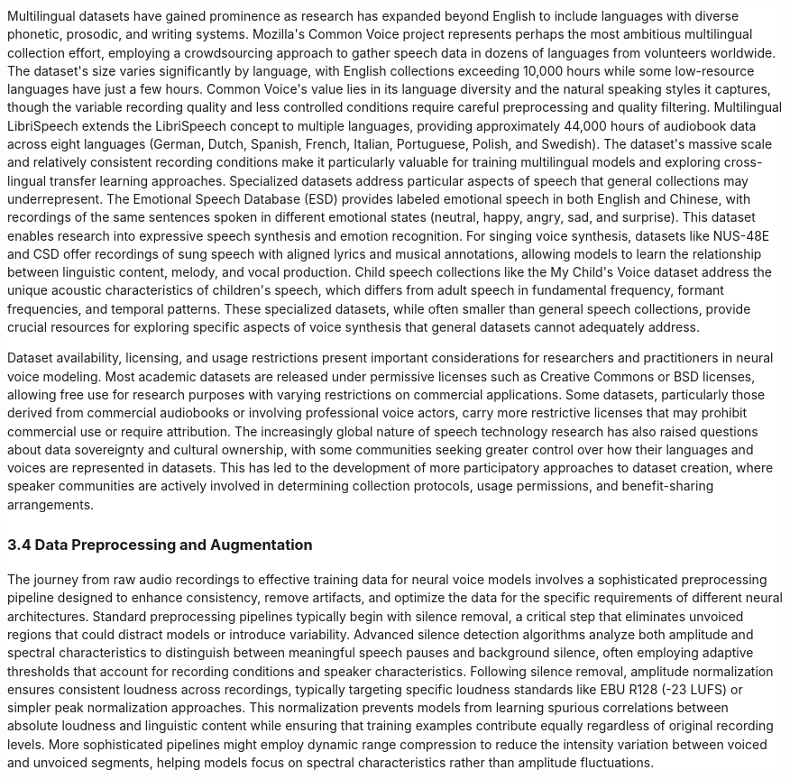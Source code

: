 Multilingual datasets have gained prominence as research has expanded beyond English to include languages with diverse phonetic, prosodic, and writing systems. Mozilla's Common Voice project represents perhaps the most ambitious multilingual collection effort, employing a crowdsourcing approach to gather speech data in dozens of languages from volunteers worldwide. The dataset's size varies significantly by language, with English collections exceeding 10,000 hours while some low-resource languages have just a few hours. Common Voice's value lies in its language diversity and the natural speaking styles it captures, though the variable recording quality and less controlled conditions require careful preprocessing and quality filtering. Multilingual LibriSpeech extends the LibriSpeech concept to multiple languages, providing approximately 44,000 hours of audiobook data across eight languages (German, Dutch, Spanish, French, Italian, Portuguese, Polish, and Swedish). The dataset's massive scale and relatively consistent recording conditions make it particularly valuable for training multilingual models and exploring cross-lingual transfer learning approaches. Specialized datasets address particular aspects of speech that general collections may underrepresent. The Emotional Speech Database (ESD) provides labeled emotional speech in both English and Chinese, with recordings of the same sentences spoken in different emotional states (neutral, happy, angry, sad, and surprise). This dataset enables research into expressive speech synthesis and emotion recognition. For singing voice synthesis, datasets like NUS-48E and CSD offer recordings of sung speech with aligned lyrics and musical annotations, allowing models to learn the relationship between linguistic content, melody, and vocal production. Child speech collections like the My Child's Voice dataset address the unique acoustic characteristics of children's speech, which differs from adult speech in fundamental frequency, formant frequencies, and temporal patterns. These specialized datasets, while often smaller than general speech collections, provide crucial resources for exploring specific aspects of voice synthesis that general datasets cannot adequately address.

Dataset availability, licensing, and usage restrictions present important considerations for researchers and practitioners in neural voice modeling. Most academic datasets are released under permissive licenses such as Creative Commons or BSD licenses, allowing free use for research purposes with varying restrictions on commercial applications. Some datasets, particularly those derived from commercial audiobooks or involving professional voice actors, carry more restrictive licenses that may prohibit commercial use or require attribution. The increasingly global nature of speech technology research has also raised questions about data sovereignty and cultural ownership, with some communities seeking greater control over how their languages and voices are represented in datasets. This has led to the development of more participatory approaches to dataset creation, where speaker communities are actively involved in determining collection protocols, usage permissions, and benefit-sharing arrangements.

### 3.4 Data Preprocessing and Augmentation

The journey from raw audio recordings to effective training data for neural voice models involves a sophisticated preprocessing pipeline designed to enhance consistency, remove artifacts, and optimize the data for the specific requirements of different neural architectures. Standard preprocessing pipelines typically begin with silence removal, a critical step that eliminates unvoiced regions that could distract models or introduce variability. Advanced silence detection algorithms analyze both amplitude and spectral characteristics to distinguish between meaningful speech pauses and background silence, often employing adaptive thresholds that account for recording conditions and speaker characteristics. Following silence removal, amplitude normalization ensures consistent loudness across recordings, typically targeting specific loudness standards like EBU R128 (-23 LUFS) or simpler peak normalization approaches. This normalization prevents models from learning spurious correlations between absolute loudness and linguistic content while ensuring that training examples contribute equally regardless of original recording levels. More sophisticated pipelines might employ dynamic range compression to reduce the intensity variation between voiced and unvoiced segments, helping models focus on spectral characteristics rather than amplitude fluctuations.
